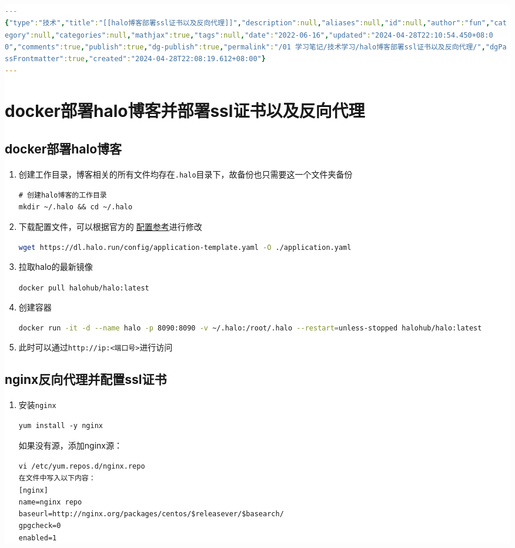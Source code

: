 ```yaml
---
{"type":"技术","title":"[[halo博客部署ssl证书以及反向代理]]","description":null,"aliases":null,"id":null,"author":"fun","category":null,"categories":null,"mathjax":true,"tags":null,"date":"2022-06-16","updated":"2024-04-28T22:10:54.450+08:00","comments":true,"publish":true,"dg-publish":true,"permalink":"/01 学习笔记/技术学习/halo博客部署ssl证书以及反向代理/","dgPassFrontmatter":true,"created":"2024-04-28T22:08:19.612+08:00"}
---
```


# docker部署halo博客并部署ssl证书以及反向代理

## docker部署halo博客

1. 创建工作目录，博客相关的所有文件均存在`.halo`目录下，故备份也只需要这一个文件夹备份

   ```shell
   # 创建halo博客的工作目录
   mkdir ~/.halo && cd ~/.halo
   ```

2. 下载配置文件，可以根据官方的 [配置参考](https://docs.halo.run/getting-started/config)进行修改

   ```bash
   wget https://dl.halo.run/config/application-template.yaml -O ./application.yaml
   ```

3. 拉取halo的最新镜像

   ```shell
   docker pull halohub/halo:latest
   ```

4. 创建容器

   ```bash
   docker run -it -d --name halo -p 8090:8090 -v ~/.halo:/root/.halo --restart=unless-stopped halohub/halo:latest
   ```

5. 此时可以通过`http://ip:<端口号>`进行访问



## nginx反向代理并配置ssl证书

1. 安装`nginx`

   ```shell
   yum install -y nginx
   ```

   如果没有源，添加nginx源：

   ```
   vi /etc/yum.repos.d/nginx.repo
   在文件中写入以下内容：
   [nginx]
   name=nginx repo
   baseurl=http://nginx.org/packages/centos/$releasever/$basearch/
   gpgcheck=0
   enabled=1
   ```
